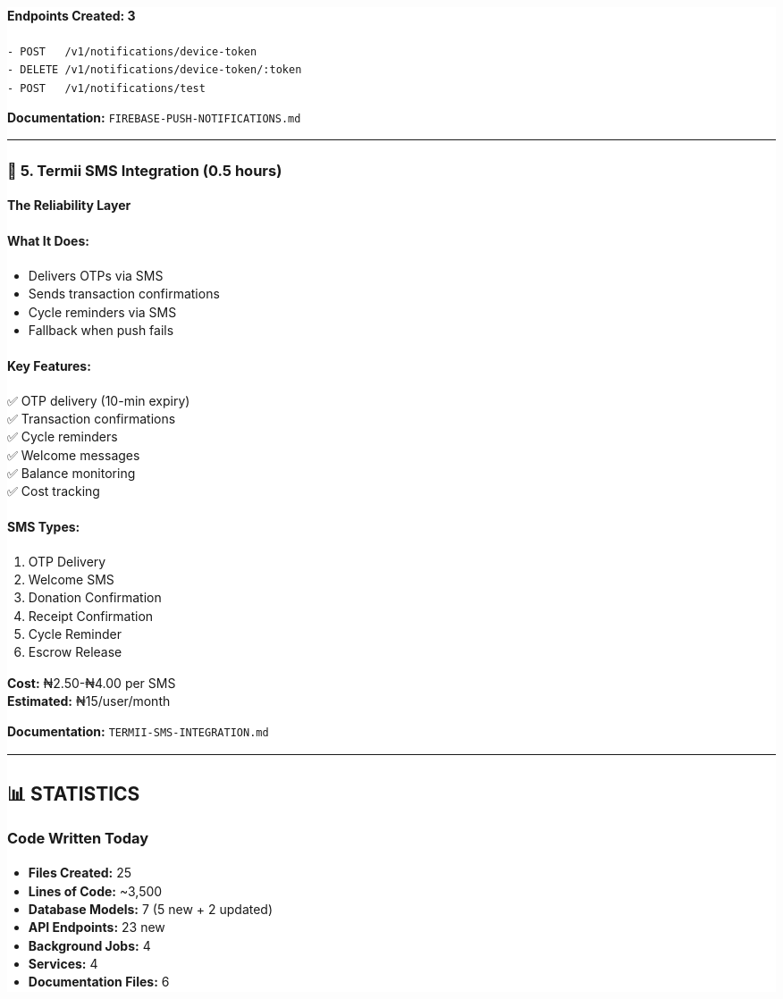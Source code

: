 #### Endpoints Created: 3
```
- POST   /v1/notifications/device-token
- DELETE /v1/notifications/device-token/:token
- POST   /v1/notifications/test
```

**Documentation:** `FIREBASE-PUSH-NOTIFICATIONS.md`

---

### 📱 **5. Termii SMS Integration** (0.5 hours)
**The Reliability Layer**

#### What It Does:
- Delivers OTPs via SMS
- Sends transaction confirmations
- Cycle reminders via SMS
- Fallback when push fails

#### Key Features:
✅ OTP delivery (10-min expiry)  
✅ Transaction confirmations  
✅ Cycle reminders  
✅ Welcome messages  
✅ Balance monitoring  
✅ Cost tracking  

#### SMS Types:
1. OTP Delivery
2. Welcome SMS
3. Donation Confirmation
4. Receipt Confirmation
5. Cycle Reminder
6. Escrow Release

**Cost:** ₦2.50-₦4.00 per SMS  
**Estimated:** ₦15/user/month

**Documentation:** `TERMII-SMS-INTEGRATION.md`

---

## 📊 **STATISTICS**

### Code Written Today
- **Files Created:** 25
- **Lines of Code:** ~3,500
- **Database Models:** 7 (5 new + 2 updated)
- **API Endpoints:** 23 new
- **Background Jobs:** 4
- **Services:** 4
- **Documentation Files:** 6
